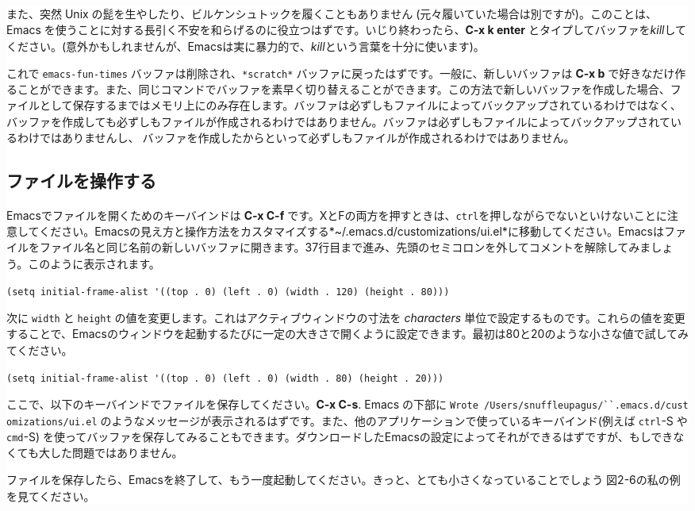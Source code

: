 また、突然 Unix の髭を生やしたり、ビルケンシュトックを履くこともありません (元々履いていた場合は別ですが)。このことは、Emacs を使うことに対する長引く不安を和らげるのに役立つはずです。いじり終わったら、**C-x k enter** とタイプしてバッファを*kill*してください。(意外かもしれませんが、Emacsは実に暴力的で、*kill*という言葉を十分に使います)。

これで `emacs-fun-times` バッファは削除され、`*scratch*` バッファに戻ったはずです。一般に、新しいバッファは **C-x b** で好きなだけ作ることができます。また、同じコマンドでバッファを素早く切り替えることができます。この方法で新しいバッファを作成した場合、ファイルとして保存するまではメモリ上にのみ存在します。バッファは必ずしもファイルによってバックアップされているわけではなく、バッファを作成しても必ずしもファイルが作成されるわけではありません。バッファは必ずしもファイルによってバックアップされているわけではありませんし、 バッファを作成したからといって必ずしもファイルが作成されるわけではありません。

## ファイルを操作する

Emacsでファイルを開くためのキーバインドは **C-x C-f** です。XとFの両方を押すときは、`ctrl`を押しながらでないといけないことに注意してください。Emacsの見え方と操作方法をカスタマイズする*\~/.emacs.d/customizations/ui.el*に移動してください。Emacsはファイルをファイル名と同じ名前の新しいバッファに開きます。37行目まで進み、先頭のセミコロンを外してコメントを解除してみましょう。このように表示されます。



```
(setq initial-frame-alist '((top . 0) (left . 0) (width . 120) (height . 80)))
```



次に `width` と `height` の値を変更します。これはアクティブウィンドウの寸法を *characters* 単位で設定するものです。これらの値を変更することで、Emacsのウィンドウを起動するたびに一定の大きさで開くように設定できます。最初は80と20のような小さな値で試してみてください。



```
(setq initial-frame-alist '((top . 0) (left . 0) (width . 80) (height . 20)))
```



ここで、以下のキーバインドでファイルを保存してください。**C-x C-s**. Emacs の下部に `Wrote /Users/snuffleupagus/``.emacs.d/customizations/ui.el` のようなメッセージが表示されるはずです。また、他のアプリケーションで使っているキーバインド(例えば `ctrl`-S や `cmd`-S) を使ってバッファを保存してみることもできます。ダウンロードしたEmacsの設定によってそれができるはずですが、もしできなくても大した問題ではありません。

ファイルを保存したら、Emacsを終了して、もう一度起動してください。きっと、とても小さくなっていることでしょう 図2-6の私の例を見てください。
